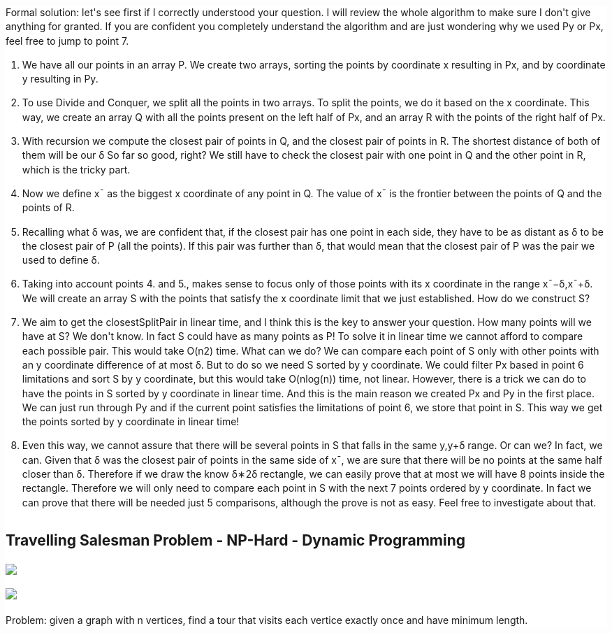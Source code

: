 Formal solution: let's see first if I correctly understood your question. I will review the whole algorithm to make sure I don't give anything for granted. If you are confident you completely understand the algorithm and are just wondering why we used Py or Px, feel free to jump to point 7.

1. We have all our points in an array P. We create two arrays, sorting the points by coordinate x resulting in Px, and by coordinate y resulting in Py.

2. To use Divide and Conquer, we split all the points in two arrays. To split the points, we do it based on the x coordinate. This way, we create an array Q with all the points present on the left half of Px, and an array R with the points of the right half of Px.

3. With recursion we compute the closest pair of points in Q, and the closest pair of points in R. The shortest distance of both of them will be our δ
So far so good, right? We still have to check the closest pair with one point in Q and the other point in R, which is the tricky part.

4. Now we define x¯ as the biggest x coordinate of any point in Q. The value of x¯ is the frontier between the points of Q and the points of R.

5. Recalling what δ was, we are confident that, if the closest pair has one point in each side, they have to be as distant as δ to be the closest pair of P (all the points). If this pair was further than δ, that would mean that the closest pair of P was the pair we used to define δ.

6. Taking into account points 4. and 5., makes sense to focus only of those points with its x coordinate in the range x¯−δ,x¯+δ. We will create an array S with the points that satisfy the x coordinate limit that we just established. How do we construct S?

7. We aim to get the closestSplitPair in linear time, and I think this is the key to answer your question. How many points will we have at S? We don't know. In fact S could have as many points as P! To solve it in linear time we cannot afford to compare each possible pair. This would take O(n2) time. What can we do? We can compare each point of S only with other points with an y coordinate difference of at most δ. But to do so we need S sorted by y coordinate. We could filter Px based in point 6 limitations and sort S by y coordinate, but this would take O(nlog(n)) time, not linear. However, there is a trick we can do to have the points in S sorted by y coordinate in linear time. And this is the main reason we created Px and Py in the first place. We can just run through Py and if the current point satisfies the limitations of point 6, we store that point in S. This way we get the points sorted by y coordinate in linear time!

8. Even this way, we cannot assure that there will be several points in S that falls in the same y,y+δ range. Or can we? In fact, we can. Given that δ was the closest pair of points in the same side of x¯, we are sure that there will be no points at the same half closer than δ. Therefore if we draw the know δ∗2δ rectangle, we can easily prove that at most we will have 8 points inside the rectangle. Therefore we will only need to compare each point in S with the next 7 points ordered by y coordinate. In fact we can prove that there will be needed just 5 comparisons, although the prove is not as easy. Feel free to investigate about that.

## Travelling Salesman Problem - NP-Hard - Dynamic Programming

![](http://i2.wp.com/www.rational-action.com/wp-content/uploads/2015/03/best-road-trip-major-landmarks-1024x548-1024x548.png?resize=625%2C334)

![](https://imgs.xkcd.com/comics/travelling_salesman_problem.png)

Problem: given a graph with n vertices, find a tour that visits each vertice exactly once and have minimum length.
